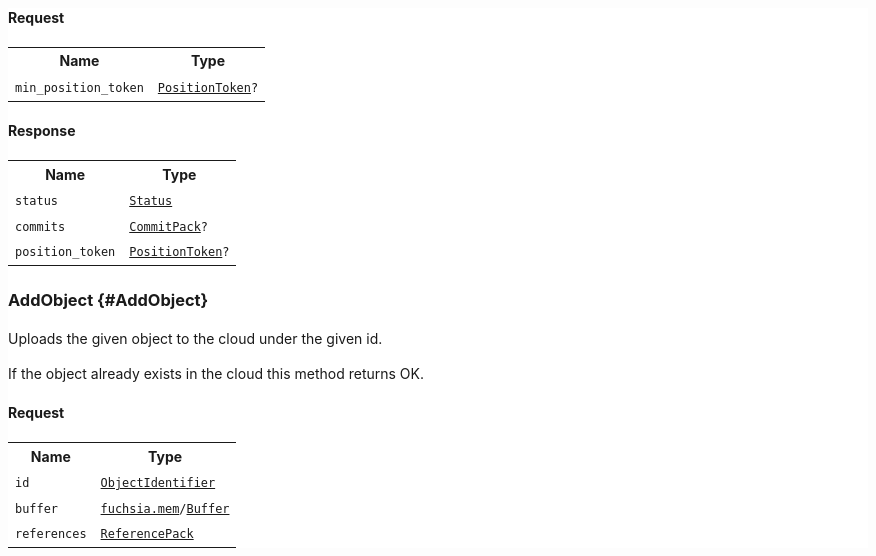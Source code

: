 #### Request
<table>
    <tr><th>Name</th><th>Type</th></tr>
    <tr>
            <td><code>min_position_token</code></td>
            <td>
                <code><a class='link' href='#PositionToken'>PositionToken</a>?</code>
            </td>
        </tr></table>


#### Response
<table>
    <tr><th>Name</th><th>Type</th></tr>
    <tr>
            <td><code>status</code></td>
            <td>
                <code><a class='link' href='#Status'>Status</a></code>
            </td>
        </tr><tr>
            <td><code>commits</code></td>
            <td>
                <code><a class='link' href='#CommitPack'>CommitPack</a>?</code>
            </td>
        </tr><tr>
            <td><code>position_token</code></td>
            <td>
                <code><a class='link' href='#PositionToken'>PositionToken</a>?</code>
            </td>
        </tr></table>

### AddObject {#AddObject}

<p>Uploads the given object to the cloud under the given id.</p>
<p>If the object already exists in the cloud this method returns OK.</p>

#### Request
<table>
    <tr><th>Name</th><th>Type</th></tr>
    <tr>
            <td><code>id</code></td>
            <td>
                <code><a class='link' href='#ObjectIdentifier'>ObjectIdentifier</a></code>
            </td>
        </tr><tr>
            <td><code>buffer</code></td>
            <td>
                <code><a class='link' href='../fuchsia.mem/'>fuchsia.mem</a>/<a class='link' href='../fuchsia.mem/#Buffer'>Buffer</a></code>
            </td>
        </tr><tr>
            <td><code>references</code></td>
            <td>
                <code><a class='link' href='#ReferencePack'>ReferencePack</a></code>
            </td>
        </tr></table>
